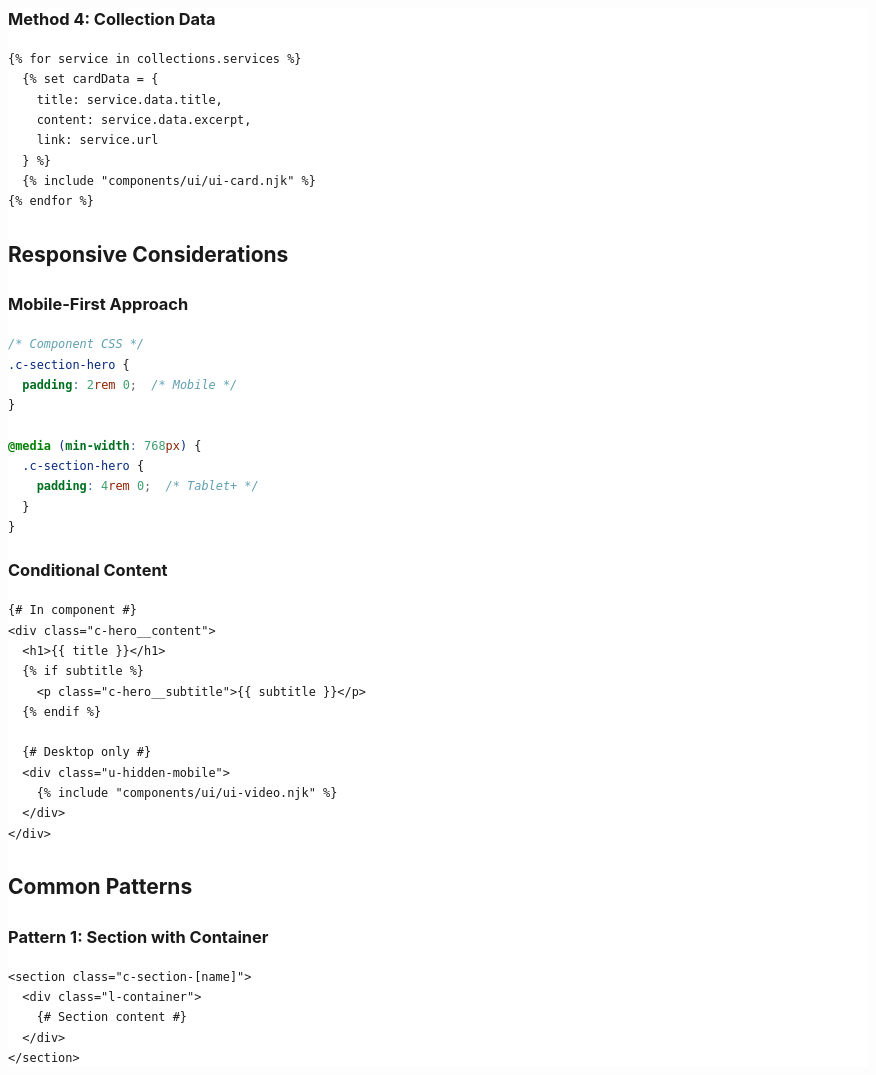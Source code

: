 ### Method 4: Collection Data
```nunjucks
{% for service in collections.services %}
  {% set cardData = {
    title: service.data.title,
    content: service.data.excerpt,
    link: service.url
  } %}
  {% include "components/ui/ui-card.njk" %}
{% endfor %}
```

## Responsive Considerations

### Mobile-First Approach
```css
/* Component CSS */
.c-section-hero {
  padding: 2rem 0;  /* Mobile */
}

@media (min-width: 768px) {
  .c-section-hero {
    padding: 4rem 0;  /* Tablet+ */
  }
}
```

### Conditional Content
```nunjucks
{# In component #}
<div class="c-hero__content">
  <h1>{{ title }}</h1>
  {% if subtitle %}
    <p class="c-hero__subtitle">{{ subtitle }}</p>
  {% endif %}
  
  {# Desktop only #}
  <div class="u-hidden-mobile">
    {% include "components/ui/ui-video.njk" %}
  </div>
</div>
```

## Common Patterns

### Pattern 1: Section with Container
```nunjucks
<section class="c-section-[name]">
  <div class="l-container">
    {# Section content #}
  </div>
</section>
```
